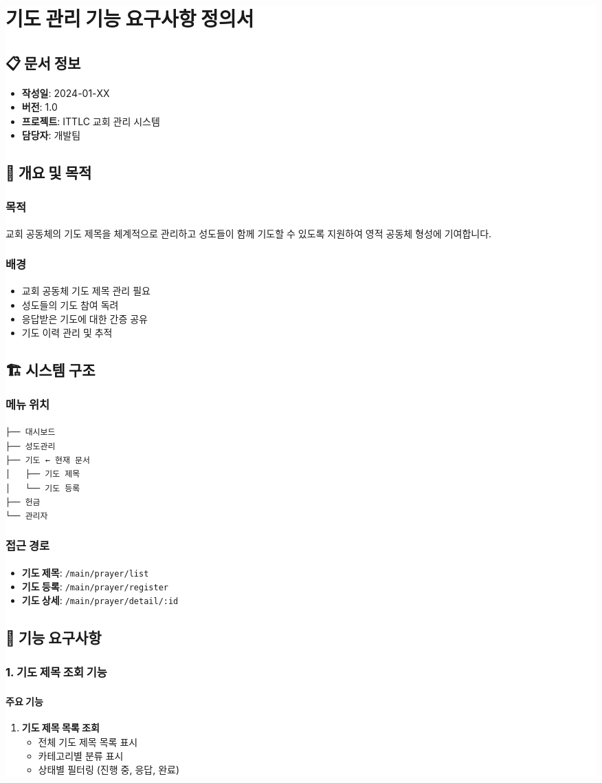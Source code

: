 # 기도 관리 기능 요구사항 정의서

## 📋 문서 정보
- **작성일**: 2024-01-XX
- **버전**: 1.0
- **프로젝트**: ITTLC 교회 관리 시스템
- **담당자**: 개발팀

## 🎯 개요 및 목적

### 목적
교회 공동체의 기도 제목을 체계적으로 관리하고 성도들이 함께 기도할 수 있도록 지원하여 영적 공동체 형성에 기여합니다.

### 배경
- 교회 공동체 기도 제목 관리 필요
- 성도들의 기도 참여 독려
- 응답받은 기도에 대한 간증 공유
- 기도 이력 관리 및 추적

## 🏗️ 시스템 구조

### 메뉴 위치
```
├── 대시보드
├── 성도관리
├── 기도 ← 현재 문서
│   ├── 기도 제목
│   └── 기도 등록
├── 헌금
└── 관리자
```

### 접근 경로
- **기도 제목**: `/main/prayer/list`
- **기도 등록**: `/main/prayer/register`
- **기도 상세**: `/main/prayer/detail/:id`

## 🚀 기능 요구사항

### 1. 기도 제목 조회 기능

#### 주요 기능
1. **기도 제목 목록 조회**
   - 전체 기도 제목 목록 표시
   - 카테고리별 분류 표시
   - 상태별 필터링 (진행 중, 응답, 완료)
